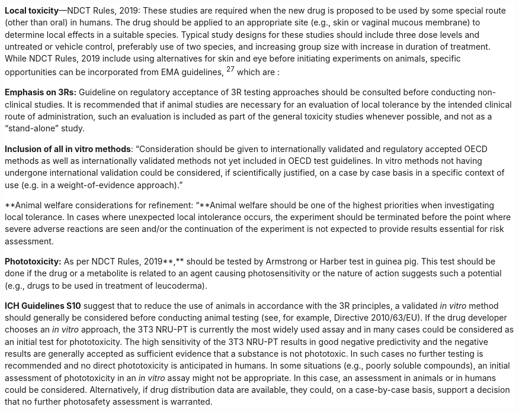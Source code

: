 **Local toxicity**—NDCT Rules, 2019: These studies are required when the
new drug is proposed to be used by some special route (other than oral)
in humans. The drug should be applied to an appropriate site (e.g., skin
or vaginal mucous membrane) to determine local effects in a suitable
species. Typical study designs for these studies should include three
dose levels and untreated or vehicle control, preferably use of two
species, and increasing group size with increase in duration of
treatment. While NDCT Rules, 2019 include using alternatives for skin
and eye before initiating experiments on animals, specific opportunities
can be incorporated from EMA guidelines, <sup>27</sup> which are :

**Emphasis on 3Rs:** Guideline on regulatory acceptance of 3R testing
approaches should be consulted before conducting non-clinical studies.
It is recommended that if animal studies are necessary for an evaluation
of local tolerance by the intended clinical route of administration,
such an evaluation is included as part of the general toxicity studies
whenever possible, and not as a “stand-alone” study.

**Inclusion of all in vitro methods**: “Consideration should be given to
internationally validated and regulatory accepted OECD methods as well
as internationally validated methods not yet included in OECD test
guidelines. In vitro methods not having undergone international
validation could be considered, if scientifically justified, on a case
by case basis in a specific context of use (e.g. in a weight-of-evidence
approach).”

**Animal welfare considerations for refinement: “**Animal welfare should
be one of the highest priorities when investigating local tolerance. In
cases where unexpected local intolerance occurs, the experiment should
be terminated before the point where severe adverse reactions are seen
and/or the continuation of the experiment is not expected to provide
results essential for risk assessment.

**Phototoxicity:** As per NDCT Rules, 2019**,** should be tested by
Armstrong or Harber test in guinea pig. This test should be done if the
drug or a metabolite is related to an agent causing photosensitivity or
the nature of action suggests such a potential (e.g., drugs to be used
in treatment of leucoderma).

**ICH Guidelines S10** suggest that to reduce the use of animals in
accordance with the 3R principles, a validated *in vitro* method should
generally be considered before conducting animal testing (see, for
example, Directive 2010/63/EU). If the drug developer chooses an *in
vitro* approach, the 3T3 NRU-PT is currently the most widely used assay
and in many cases could be considered as an initial test for
phototoxicity. The high sensitivity of the 3T3 NRU-PT results in good
negative predictivity and the negative results are generally accepted as
sufficient evidence that a substance is not phototoxic. In such cases no
further testing is recommended and no direct phototoxicity is
anticipated in humans. In some situations (e.g., poorly soluble
compounds), an initial assessment of phototoxicity in an *in vitro*
assay might not be appropriate. In this case, an assessment in animals
or in humans could be considered. Alternatively, if drug distribution
data are available, they could, on a case-by-case basis, support a
decision that no further photosafety assessment is warranted.
